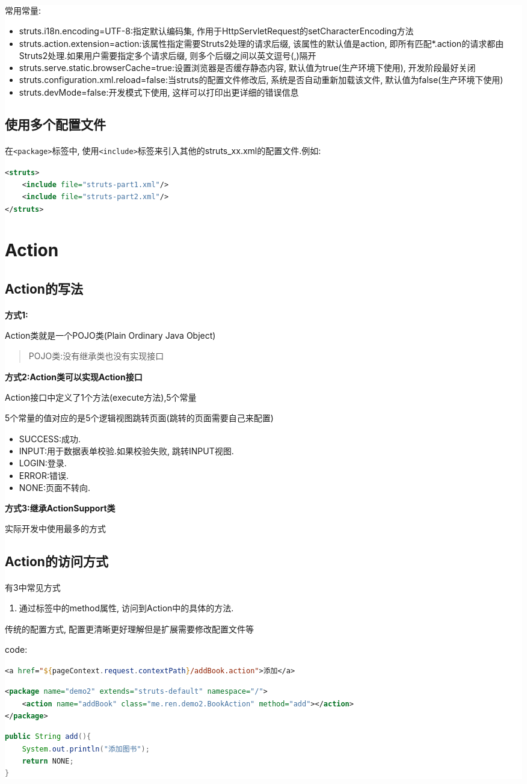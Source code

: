 常用常量:

* struts.i18n.encoding=UTF-8:指定默认编码集, 作用于HttpServletRequest的setCharacterEncoding方法
* struts.action.extension=action:该属性指定需要Struts2处理的请求后缀, 该属性的默认值是action, 即所有匹配*.action的请求都由Struts2处理.如果用户需要指定多个请求后缀, 则多个后缀之间以英文逗号(,)隔开
* struts.serve.static.browserCache=true:设置浏览器是否缓存静态内容, 默认值为true(生产环境下使用), 开发阶段最好关闭
* struts.configuration.xml.reload=false:当struts的配置文件修改后, 系统是否自动重新加载该文件, 默认值为false(生产环境下使用)
* struts.devMode=false:开发模式下使用, 这样可以打印出更详细的错误信息

## 使用多个配置文件

在`<package>`标签中, 使用`<include>`标签来引入其他的struts_xx.xml的配置文件.例如:
```xml
<struts>
	<include file="struts-part1.xml"/>
	<include file="struts-part2.xml"/>
</struts>
```

# Action

## Action的写法

**方式1:**

Action类就是一个POJO类(Plain Ordinary Java Object)

> POJO类:没有继承类也没有实现接口

**方式2:Action类可以实现Action接口**

Action接口中定义了1个方法(execute方法),5个常量

5个常量的值对应的是5个逻辑视图跳转页面(跳转的页面需要自己来配置)

* SUCCESS:成功.
* INPUT:用于数据表单校验.如果校验失败, 跳转INPUT视图.
* LOGIN:登录.
* ERROR:错误.
* NONE:页面不转向.

**方式3:继承ActionSupport类**

实际开发中使用最多的方式


## Action的访问方式

有3中常见方式

1. 通过<action>标签中的method属性, 访问到Action中的具体的方法.

传统的配置方式, 配置更清晰更好理解但是扩展需要修改配置文件等

code:
```jsp
<a href="${pageContext.request.contextPath}/addBook.action">添加</a>
```
```xml
<package name="demo2" extends="struts-default" namespace="/">
	<action name="addBook" class="me.ren.demo2.BookAction" method="add"></action>
</package>
```
```Java
public String add(){
	System.out.println("添加图书");
	return NONE;
}
```

